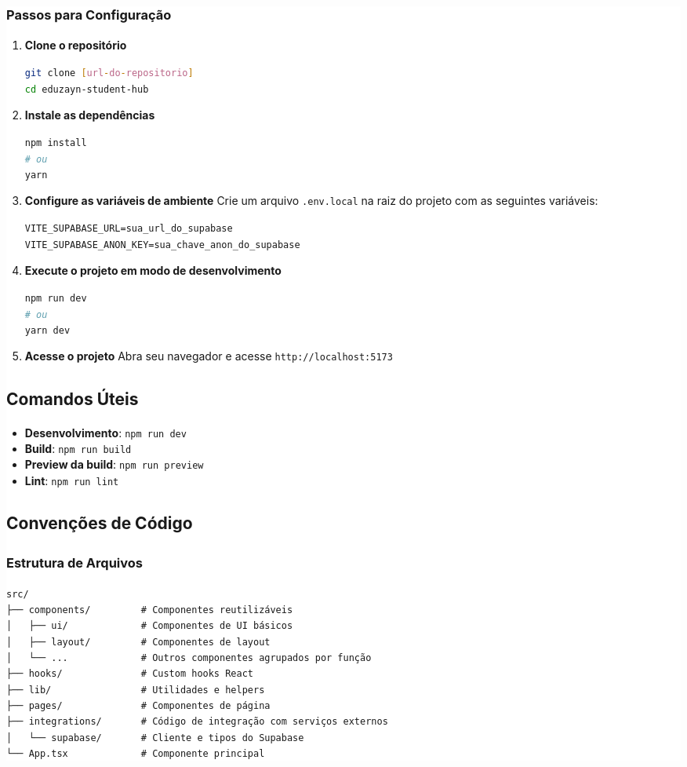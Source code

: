 ### Passos para Configuração

1. **Clone o repositório**
   ```bash
   git clone [url-do-repositorio]
   cd eduzayn-student-hub
   ```

2. **Instale as dependências**
   ```bash
   npm install
   # ou
   yarn
   ```

3. **Configure as variáveis de ambiente**
   Crie um arquivo `.env.local` na raiz do projeto com as seguintes variáveis:
   ```
   VITE_SUPABASE_URL=sua_url_do_supabase
   VITE_SUPABASE_ANON_KEY=sua_chave_anon_do_supabase
   ```

4. **Execute o projeto em modo de desenvolvimento**
   ```bash
   npm run dev
   # ou
   yarn dev
   ```

5. **Acesse o projeto**
   Abra seu navegador e acesse `http://localhost:5173`

## Comandos Úteis

- **Desenvolvimento**: `npm run dev`
- **Build**: `npm run build`
- **Preview da build**: `npm run preview`
- **Lint**: `npm run lint`

## Convenções de Código

### Estrutura de Arquivos
```
src/
├── components/         # Componentes reutilizáveis
│   ├── ui/             # Componentes de UI básicos
│   ├── layout/         # Componentes de layout
│   └── ...             # Outros componentes agrupados por função
├── hooks/              # Custom hooks React
├── lib/                # Utilidades e helpers
├── pages/              # Componentes de página
├── integrations/       # Código de integração com serviços externos
│   └── supabase/       # Cliente e tipos do Supabase
└── App.tsx             # Componente principal
```
